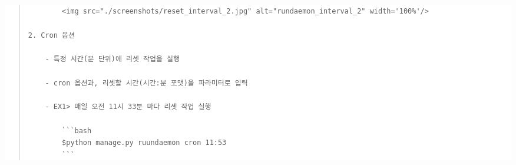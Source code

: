 >             <img src="./screenshots/reset_interval_2.jpg" alt="rundaemon_interval_2" width='100%'/>
>
>     2. Cron 옵션
>
>         - 특정 시간(분 단위)에 리셋 작업을 실행 
>
>         - cron 옵션과, 리셋할 시간(시간:분 포맷)을 파라미터로 입력
>
>         - EX1> 매일 오전 11시 33분 마다 리셋 작업 실행
>
>             ```bash
>             $python manage.py ruundaemon cron 11:53
>             ```